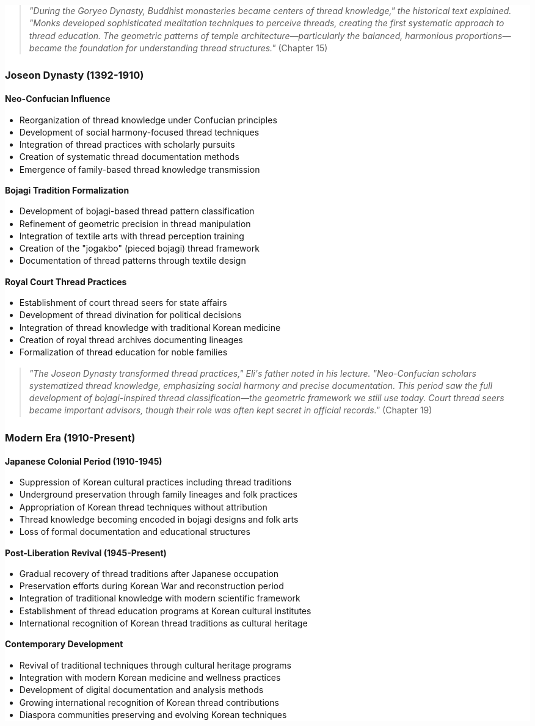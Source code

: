 > *"During the Goryeo Dynasty, Buddhist monasteries became centers of thread knowledge," the historical text explained. "Monks developed sophisticated meditation techniques to perceive threads, creating the first systematic approach to thread education. The geometric patterns of temple architecture—particularly the balanced, harmonious proportions—became the foundation for understanding thread structures."* (Chapter 15)

### Joseon Dynasty (1392-1910)

**Neo-Confucian Influence**
- Reorganization of thread knowledge under Confucian principles
- Development of social harmony-focused thread techniques
- Integration of thread practices with scholarly pursuits
- Creation of systematic thread documentation methods
- Emergence of family-based thread knowledge transmission

**Bojagi Tradition Formalization**
- Development of bojagi-based thread pattern classification
- Refinement of geometric precision in thread manipulation
- Integration of textile arts with thread perception training
- Creation of the "jogakbo" (pieced bojagi) thread framework
- Documentation of thread patterns through textile design

**Royal Court Thread Practices**
- Establishment of court thread seers for state affairs
- Development of thread divination for political decisions
- Integration of thread knowledge with traditional Korean medicine
- Creation of royal thread archives documenting lineages
- Formalization of thread education for noble families

> *"The Joseon Dynasty transformed thread practices," Eli's father noted in his lecture. "Neo-Confucian scholars systematized thread knowledge, emphasizing social harmony and precise documentation. This period saw the full development of bojagi-inspired thread classification—the geometric framework we still use today. Court thread seers became important advisors, though their role was often kept secret in official records."* (Chapter 19)

### Modern Era (1910-Present)

**Japanese Colonial Period (1910-1945)**
- Suppression of Korean cultural practices including thread traditions
- Underground preservation through family lineages and folk practices
- Appropriation of Korean thread techniques without attribution
- Thread knowledge becoming encoded in bojagi designs and folk arts
- Loss of formal documentation and educational structures

**Post-Liberation Revival (1945-Present)**
- Gradual recovery of thread traditions after Japanese occupation
- Preservation efforts during Korean War and reconstruction period
- Integration of traditional knowledge with modern scientific framework
- Establishment of thread education programs at Korean cultural institutes
- International recognition of Korean thread traditions as cultural heritage

**Contemporary Development**
- Revival of traditional techniques through cultural heritage programs
- Integration with modern Korean medicine and wellness practices
- Development of digital documentation and analysis methods
- Growing international recognition of Korean thread contributions
- Diaspora communities preserving and evolving Korean techniques
